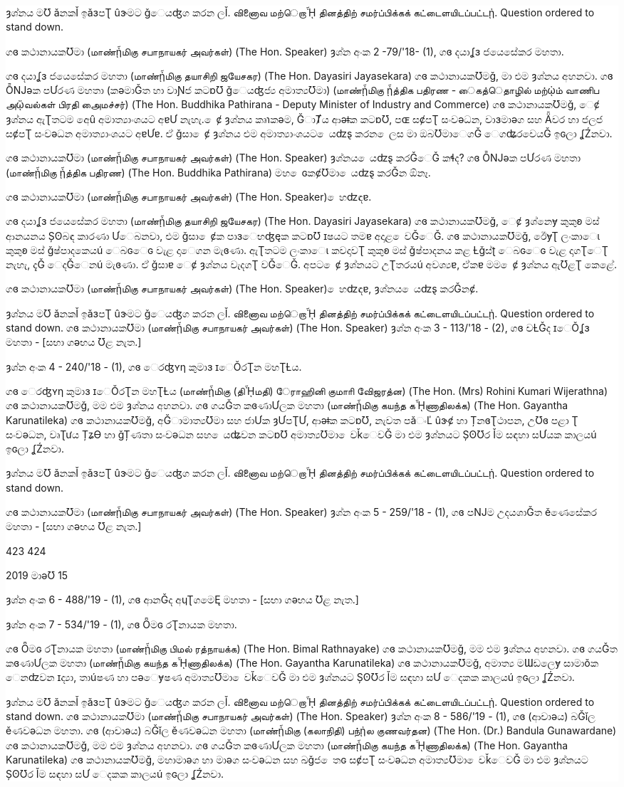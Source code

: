 ȝශ්නය මƱ ǎනකǏ ඉǎɜපƮ ûɝමට ǧෙයʤග කරන ලǏ. வினாைவ மற்ெறாᾞ தினத்திற் சமர்ப்பிக்கக் கட்டைளயிடப்பட்டᾐ. Question ordered to stand down.

ගɞ කථානායකƱමා (மாண்ᾗமிகு சபாநாயகர் அவர்கள்) (The Hon. Speaker) ȝශ්න අංක 2 -79/'18- (1), ගɞ දයාʆɜ ජයෙසේකර මහතා.

ගɞ දයාʆɜ ජයෙසේකර මහතා (மாண்ᾗமிகு தயாசிறி ஜயேசகர) (The Hon. Dayasiri Jayasekara) ගɞ කථානායකƱමǧ, මා එම ȝශ්නය අහනවා. ගɞ ȬǊǝක පƯරණ මහතා (කəමාǦත හා වාƝජ කටɒƱ ǧෙයʤජ්‍ය අමාත්‍යƱමා) (மாண்ᾗமிகு ᾗத்திக பதிரண - ைகத்ெதாழில் மற்ᾠம் வாணிப அᾤவல்கள் பிரதி அைமச்சர்) (The Hon. Buddhika Pathirana - Deputy Minister of Industry and Commerce) ගɞ කථානායකƱමǧ, ෙȼ ȝශ්නය ඇƮතටම අෙȗ අමාත්‍යාංශයට අɐƯ නැහැ. ෙȼ ȝශ්නය කෘɿකəම, ĞාȾය ආəǂක කටɒƱ, පɶ සȼපƮ සංවəධන, වාɜමාəග සහ Ǟවර හා ජලජ සȼපƮ සංවəධන අමාත්‍යාංශයට අɐƯɐ. ඒ ǧසා ෙȼ ȝශ්නය එම අමාත්‍යාංශයට ෙයʣȿ කරන ෙලස මා ඔබƱමාෙගǦ ෙගʥරවෙයǦ ඉɢලා ʆŹනවා.

ගɞ කථානායකƱමා (மாண்ᾗமிகு சபாநாயகர் அவர்கள்) (The Hon. Speaker) ȝශ්නය ෙයʣȿ කරǦෙǦ කɬද? ගɞ ȬǊǝක පƯරණ මහතා (மாண்ᾗமிகு ᾗத்திக பதிரண) (The Hon. Buddhika Pathirana) මහ ෙɢකȼƱමා ෙයʣȿ කරǦන ඕනෑ.

ගɞ කථානායකƱමා (மாண்ᾗமிகு சபாநாயகர் அவர்கள்) (The Hon. Speaker) ෙහʣඳɐ.

ගɞ දයාʆɜ ජයෙසේකර මහතා (மாண்ᾗமிகு தயாசிறி ஜயேசகர) (The Hon. Dayasiri Jayasekara) ගɞ කථානායකƱමǧ, ෙȼ ȝශ්නෙɏ කුකුʚ මස් ආනයනය Șʘබඳ කාරණා Ưෙබනවා, එම ǧසා ෙȼක පාɜෙභʤęක කටɒƱ ɪෂයට තමɐ අදාළ ෙවǦෙǦ. ගɞ කථානායකƱමǧ, ඊෙɏƮ ලංකාෙɩ කුකුʚ මස් ǧෂ්පාදකෙයú ෙබɢෙɢ වැළ දාෙගන මැɞණා. ඇƮතටම ලංකාෙɩ කවදාවƮ කුකුʚ මස් ǧෂ්පාදනය කළ Ƚǧස්ʈ ෙබɢෙɢ වැළ දාගƮෙƮ නැහැ, දැǦ ෙදǦෙනú මැɞණා. ඒ ǧසාɐ ෙȼ ȝශ්නය වැදගƮ වǦෙǦ. අපට ෙȼ ȝශ්නයට උƮතරයú අවශ්‍යɐ, ඒකɐ මම ෙȼ ȝශ්නය ඇƱළƮ කෙළේ.

ගɞ කථානායකƱමා (மாண்ᾗமிகு சபாநாயகர் அவர்கள்) (The Hon. Speaker) ෙහʣඳɐ, ȝශ්නය ෙයʣȿ කරǦනȼ.

ȝශ්නය මƱ ǎනකǏ ඉǎɜපƮ ûɝමට ǧෙයʤග කරන ලǏ. வினாைவ மற்ெறாᾞ தினத்திற் சமர்ப்பிக்கக் கட்டைளயிடப்பட்டᾐ. Question ordered to stand down. ගɞ කථානායකƱමා (மாண்ᾗமிகு சபாநாயகர் அவர்கள்) (The Hon. Speaker) ȝශ්න අංක 3 - 113/'18 - (2), ගɞ චȽǦද ɪෙŎʆɜ මහතා - [සභා ගəභය Ʊළ නැත.]

ȝශ්න අංක 4 - 240/'18 - (1), ගɞ ෙරʤʏƞ කුමාɜ ɪෙŎරƮන මහƮȽය.

ගɞ ෙරʤʏƞ කුමාɜ ɪෙŎරƮන මහƮȽය (மாண்ᾗமிகு (திᾞமதி) ேராஹினி குமாாி விேஜரத்ன) (The Hon. (Mrs) Rohini Kumari Wijerathna) ගɞ කථානායකƱමǧ, මම එම ȝශ්නය අහනවා. ගɞ ගයǦත කɞණාƯලක මහතා (மாண்ᾗமிகு கயந்த கᾞணாதிலக்க) (The Hon. Gayantha Karunatileka) ගɞ කථානායකƱමǧ, අĞාමාත්‍යƱමා සහ ජාƯක ȝƯපƮƯ, ආəǂක කටɒƱ, නැවත පǎංĽ ûɝȼ හා ȚනɞƮථාපන, උƱɞ පළා Ʈ සංවəධන, වෘƮưය ȚʑƟ හා ǧȚණතා සංවəධන සහ ෙයʥවන කටɒƱ අමාත්‍යƱමා ෙවǩෙවǦ මා එම ȝශ්නයට ȘʘƱර Ǐම සඳහා සƯයක කාලයú ඉɢලා ʆŹනවා.

ȝශ්නය මƱ ǎනකǏ ඉǎɜපƮ ûɝමට ǧෙයʤග කරන ලǏ. வினாைவ மற்ெறாᾞ தினத்திற் சமர்ப்பிக்கக் கட்டைளயிடப்பட்டᾐ. Question ordered to stand down.

ගɞ කථානායකƱමා (மாண்ᾗமிகு சபாநாயகர் அவர்கள்) (The Hon. Speaker) ȝශ්න අංක 5 - 259/'18 - (1), ගɞ පǊම උදයශාǦත ěණෙසේකර මහතා - [සභා ගəභය Ʊළ නැත.]

423 424

2019 මාəƱ 15

ȝශ්න අංක 6 - 488/'19 - (1), ගɞ ආනǦද අɥƮගමෙĘ මහතා - [සභා ගəභය Ʊළ නැත.]

ȝශ්න අංක 7 - 534/'19 - (1), ගɞ Ȫමɢ රƮනායක මහතා.

ගɞ Ȫමɢ රƮනායක මහතා (மாண்ᾗமிகு பிமல் ரத்நாயக்க) (The Hon. Bimal Rathnayake) ගɞ කථානායකƱමǧ, මම එම ȝශ්නය අහනවා. ගɞ ගයǦත කɞණාƯලක මහතා (மாண்ᾗமிகு கயந்த கᾞணாதிலக்க) (The Hon. Gayantha Karunatileka) ගɞ කථානායකƱමǧ, අමාත්‍ය මƜඩලෙɏ සාමාŏක ෙනʣවන ɪද්‍යා, තාúෂණ හා පəෙɏෂණ අමාත්‍යƱමා ෙවǩෙවǦ මා එම ȝශ්නයට ȘʘƱර Ǐම සඳහා සƯ ෙදකක කාලයú ඉɢලා ʆŹනවා.

ȝශ්නය මƱ ǎනකǏ ඉǎɜපƮ ûɝමට ǧෙයʤග කරන ලǏ. வினாைவ மற்ெறாᾞ தினத்திற் சமர்ப்பிக்கக் கட்டைளயிடப்பட்டᾐ. Question ordered to stand down. ගɞ කථානායකƱමා (மாண்ᾗமிகு சபாநாயகர் அவர்கள்) (The Hon. Speaker) ȝශ්න අංක 8 - 586/'19 - (1), ගɞ (ආචාəය) බǦǐල ěණවəධන මහතා. ගɞ (ආචාəය) බǦǐල ěණවəධන මහතා (மாண்ᾗமிகு (கலாநிதி) பந்ᾐல குணவர்தன) (The Hon. (Dr.) Bandula Gunawardane) ගɞ කථානායකƱමǧ, මම එම ȝශ්නය අහනවා. ගɞ ගයǦත කɞණාƯලක මහතා (மாண்ᾗமிகு கயந்த கᾞணாதிலக்க) (The Hon. Gayantha Karunatileka) ගɞ කථානායකƱමǧ, මහාමාəග හා මාəග සංවəධන සහ ඛǧජ ෙතɢ සȼපƮ සංවəධන අමාත්‍යƱමා ෙවǩෙවǦ මා එම ȝශ්නයට ȘʘƱර Ǐම සඳහා සƯ ෙදකක කාලයú ඉɢලා ʆŹනවා.
